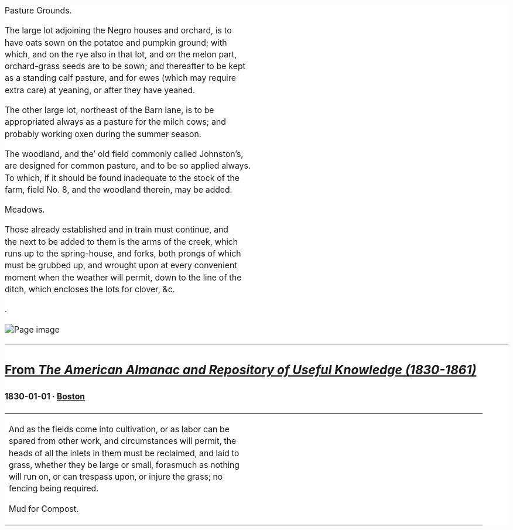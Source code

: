 Pasture Grounds.  
  
The large lot adjoining the Negro houses and orchard, is to  
have oats sown on the potatoe and pumpkin ground; with  
which, and on the rye also in that lot, and on the melon part,  
orchard-grass seeds are to be sown; and thereafter to be kept  
as a standing calf pasture, and for ewes (which may require  
extra care) at yeaning, or after they have yeaned.  
  
The other large lot, northeast of the Barn lane, is to be  
appropriated always as a pasture for the milch cows; and  
probably working oxen during the summer season.  
  
The woodland, and the’ old field commonly called Johnston’s,  
are designed for common pasture, and to be so applied always.  
To which, if it should be found inadequate to the stock of the  
farm, field No. 8, and the woodland therein, may be added.  
  
Meadows.  
  
Those already established and in train must continue, and  
the next to be added to them is the arms of the creek, which  
runs up to the spring-house, and forks, both prongs of which  
must be grubbed up, and wrought upon at every convenient  
moment when the weather will permit, down to the line of the  
ditch, which encloses the lots for clover, &amp;c.  
  
.
</td><td style="width: 50%; max-height: 75%; margin: auto; display: block;">
<img alt="Page image" src="https://iiif.archive.org/image/iiif/2/sim_american-almanac-and-repository-of-useful-knowledge_1830%2Fsim_american-almanac-and-repository-of-useful-knowledge_1830_jp2.zip%2Fsim_american-almanac-and-repository-of-useful-knowledge_1830_jp2%2Fsim_american-almanac-and-repository-of-useful-knowledge_1830_0114.jp2/pct:10.344827586206897,14.754641909814323,68.58836206896552,75.29840848806366/,600/0/default.jpg"/>
</td>
</tr></table>

---

## [From _The American Almanac and Repository of Useful Knowledge (1830-1861)_](https://archive.org/details/sim_american-almanac-and-repository-of-useful-knowledge_1830/page/n115/mode/1up?view=theater)

#### 1830-01-01 &middot; [Boston](http://dbpedia.org/resource/Boston)

<table style="width: 100%;"><tr><td style="width: 50%">

  
  
And as the fields come into cultivation, or as labor can be  
spared from other work, and circumstances will permit, the  
heads of all the inlets in them must be reclaimed, and laid to  
grass, whether they be large or small, forasmuch as nothing  
will run on, or can trespass upon, or injure the grass; no  
fencing being required.  
  
Mud for Compost.  
  